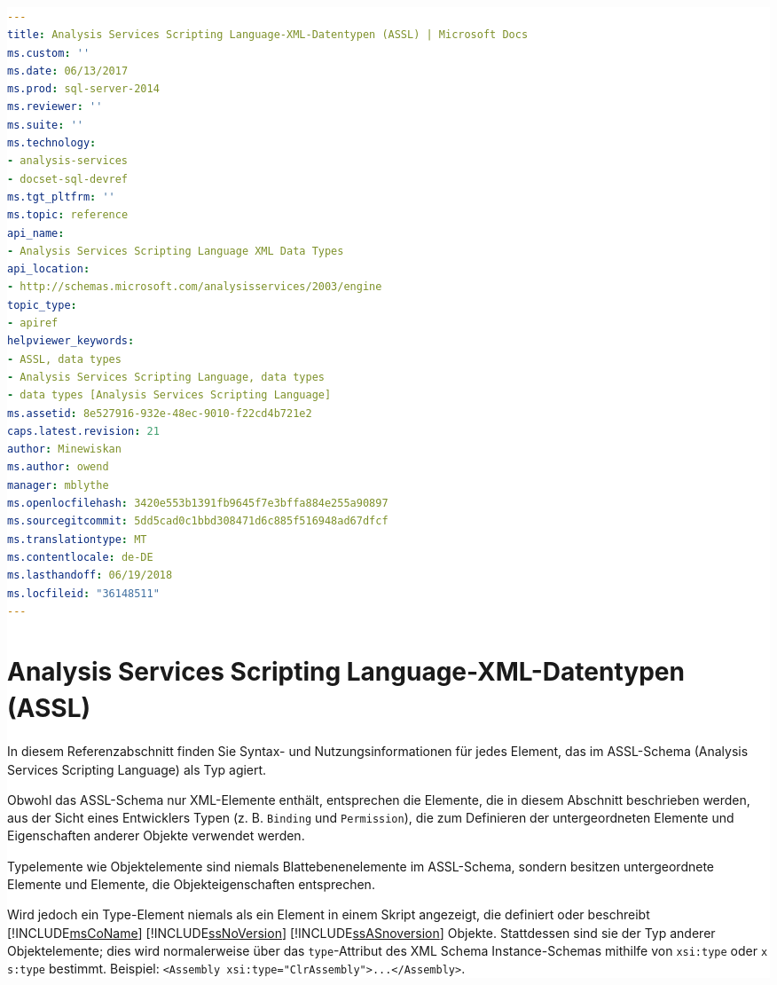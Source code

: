 ```yaml
---
title: Analysis Services Scripting Language-XML-Datentypen (ASSL) | Microsoft Docs
ms.custom: ''
ms.date: 06/13/2017
ms.prod: sql-server-2014
ms.reviewer: ''
ms.suite: ''
ms.technology:
- analysis-services
- docset-sql-devref
ms.tgt_pltfrm: ''
ms.topic: reference
api_name:
- Analysis Services Scripting Language XML Data Types
api_location:
- http://schemas.microsoft.com/analysisservices/2003/engine
topic_type:
- apiref
helpviewer_keywords:
- ASSL, data types
- Analysis Services Scripting Language, data types
- data types [Analysis Services Scripting Language]
ms.assetid: 8e527916-932e-48ec-9010-f22cd4b721e2
caps.latest.revision: 21
author: Minewiskan
ms.author: owend
manager: mblythe
ms.openlocfilehash: 3420e553b1391fb9645f7e3bffa884e255a90897
ms.sourcegitcommit: 5dd5cad0c1bbd308471d6c885f516948ad67dfcf
ms.translationtype: MT
ms.contentlocale: de-DE
ms.lasthandoff: 06/19/2018
ms.locfileid: "36148511"
---
```

# <a name="analysis-services-scripting-language-xml-data-types-assl"></a>Analysis Services Scripting Language-XML-Datentypen (ASSL)
  In diesem Referenzabschnitt finden Sie Syntax- und Nutzungsinformationen für jedes Element, das im ASSL-Schema (Analysis Services Scripting Language) als Typ agiert.  
  
 Obwohl das ASSL-Schema nur XML-Elemente enthält, entsprechen die Elemente, die in diesem Abschnitt beschrieben werden, aus der Sicht eines Entwicklers Typen (z. B. `Binding` und `Permission`), die zum Definieren der untergeordneten Elemente und Eigenschaften anderer Objekte verwendet werden.  
  
 Typelemente wie Objektelemente sind niemals Blattebenenelemente im ASSL-Schema, sondern besitzen untergeordnete Elemente und Elemente, die Objekteigenschaften entsprechen.  
  
 Wird jedoch ein Type-Element niemals als ein Element in einem Skript angezeigt, die definiert oder beschreibt [!INCLUDE[msCoName](../../../includes/msconame-md.md)] [!INCLUDE[ssNoVersion](../../../includes/ssnoversion-md.md)] [!INCLUDE[ssASnoversion](../../../includes/ssasnoversion-md.md)] Objekte. Stattdessen sind sie der Typ anderer Objektelemente; dies wird normalerweise über das `type`-Attribut des XML Schema Instance-Schemas mithilfe von `xsi:type` oder `xs:type` bestimmt. Beispiel: `<Assembly xsi:type="ClrAssembly">...</Assembly>`.  
  